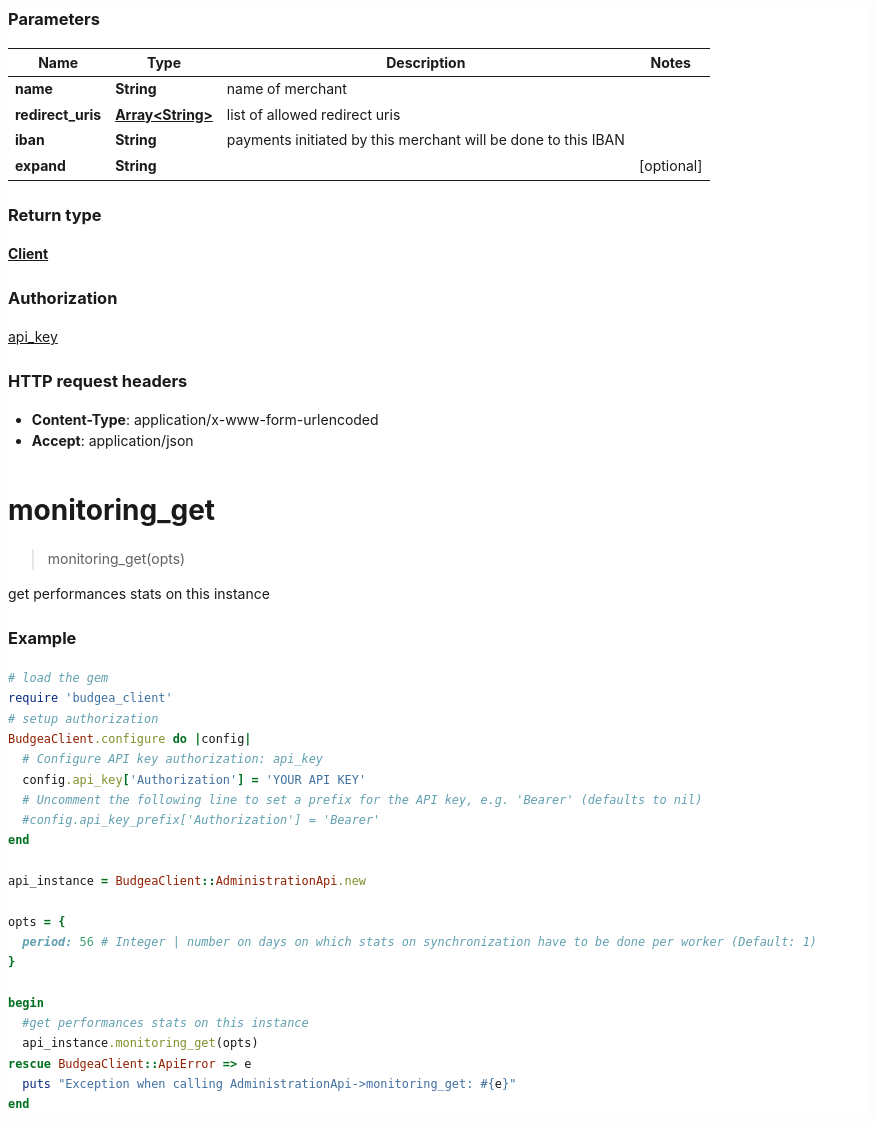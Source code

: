 ### Parameters

Name | Type | Description  | Notes
------------- | ------------- | ------------- | -------------
 **name** | **String**| name of merchant | 
 **redirect_uris** | [**Array&lt;String&gt;**](String.md)| list of allowed redirect uris | 
 **iban** | **String**| payments initiated by this merchant will be done to this IBAN | 
 **expand** | **String**|  | [optional] 

### Return type

[**Client**](Client.md)

### Authorization

[api_key](../README.md#api_key)

### HTTP request headers

 - **Content-Type**: application/x-www-form-urlencoded
 - **Accept**: application/json



# **monitoring_get**
> monitoring_get(opts)

get performances stats on this instance



### Example
```ruby
# load the gem
require 'budgea_client'
# setup authorization
BudgeaClient.configure do |config|
  # Configure API key authorization: api_key
  config.api_key['Authorization'] = 'YOUR API KEY'
  # Uncomment the following line to set a prefix for the API key, e.g. 'Bearer' (defaults to nil)
  #config.api_key_prefix['Authorization'] = 'Bearer'
end

api_instance = BudgeaClient::AdministrationApi.new

opts = { 
  period: 56 # Integer | number on days on which stats on synchronization have to be done per worker (Default: 1)
}

begin
  #get performances stats on this instance
  api_instance.monitoring_get(opts)
rescue BudgeaClient::ApiError => e
  puts "Exception when calling AdministrationApi->monitoring_get: #{e}"
end
```
